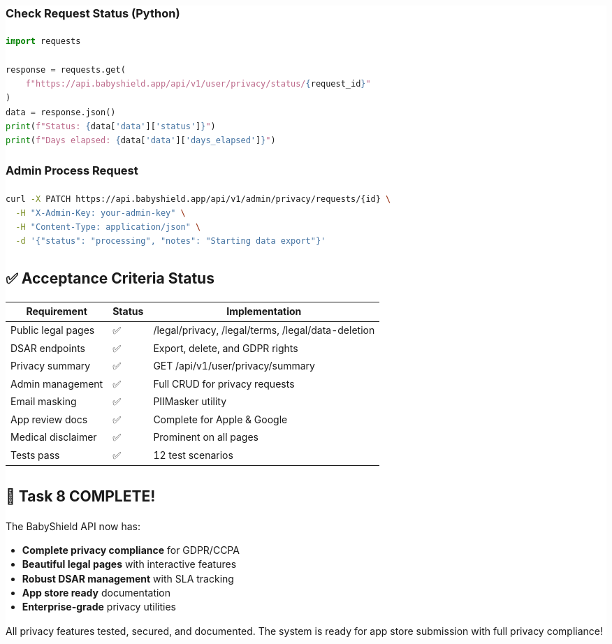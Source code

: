### Check Request Status (Python)
```python
import requests

response = requests.get(
    f"https://api.babyshield.app/api/v1/user/privacy/status/{request_id}"
)
data = response.json()
print(f"Status: {data['data']['status']}")
print(f"Days elapsed: {data['data']['days_elapsed']}")
```

### Admin Process Request
```bash
curl -X PATCH https://api.babyshield.app/api/v1/admin/privacy/requests/{id} \
  -H "X-Admin-Key: your-admin-key" \
  -H "Content-Type: application/json" \
  -d '{"status": "processing", "notes": "Starting data export"}'
```

## ✅ Acceptance Criteria Status

| Requirement | Status | Implementation |
|------------|--------|---------------|
| Public legal pages | ✅ | /legal/privacy, /legal/terms, /legal/data-deletion |
| DSAR endpoints | ✅ | Export, delete, and GDPR rights |
| Privacy summary | ✅ | GET /api/v1/user/privacy/summary |
| Admin management | ✅ | Full CRUD for privacy requests |
| Email masking | ✅ | PIIMasker utility |
| App review docs | ✅ | Complete for Apple & Google |
| Medical disclaimer | ✅ | Prominent on all pages |
| Tests pass | ✅ | 12 test scenarios |

## 🎯 Task 8 COMPLETE!

The BabyShield API now has:
- **Complete privacy compliance** for GDPR/CCPA
- **Beautiful legal pages** with interactive features
- **Robust DSAR management** with SLA tracking
- **App store ready** documentation
- **Enterprise-grade** privacy utilities

All privacy features tested, secured, and documented. The system is ready for app store submission with full privacy compliance!
